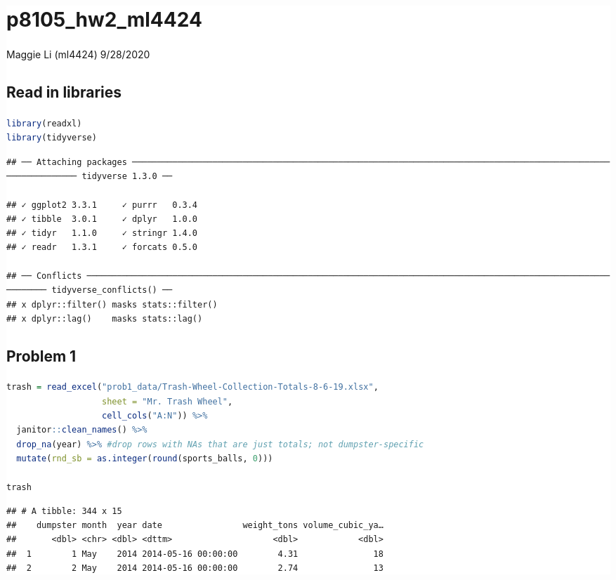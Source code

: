 p8105\_hw2\_ml4424
================
Maggie Li (ml4424)
9/28/2020

## Read in libraries

``` r
library(readxl)
library(tidyverse)
```

    ## ── Attaching packages ───────────────────────────────────────────────────────────────────────────────────────────────────────────── tidyverse 1.3.0 ──

    ## ✓ ggplot2 3.3.1     ✓ purrr   0.3.4
    ## ✓ tibble  3.0.1     ✓ dplyr   1.0.0
    ## ✓ tidyr   1.1.0     ✓ stringr 1.4.0
    ## ✓ readr   1.3.1     ✓ forcats 0.5.0

    ## ── Conflicts ──────────────────────────────────────────────────────────────────────────────────────────────────────────────── tidyverse_conflicts() ──
    ## x dplyr::filter() masks stats::filter()
    ## x dplyr::lag()    masks stats::lag()

## Problem 1

``` r
trash = read_excel("prob1_data/Trash-Wheel-Collection-Totals-8-6-19.xlsx", 
                   sheet = "Mr. Trash Wheel",
                   cell_cols("A:N")) %>% 
  janitor::clean_names() %>% 
  drop_na(year) %>% #drop rows with NAs that are just totals; not dumpster-specific
  mutate(rnd_sb = as.integer(round(sports_balls, 0)))
  
trash
```

    ## # A tibble: 344 x 15
    ##    dumpster month  year date                weight_tons volume_cubic_ya…
    ##       <dbl> <chr> <dbl> <dttm>                    <dbl>            <dbl>
    ##  1        1 May    2014 2014-05-16 00:00:00        4.31               18
    ##  2        2 May    2014 2014-05-16 00:00:00        2.74               13